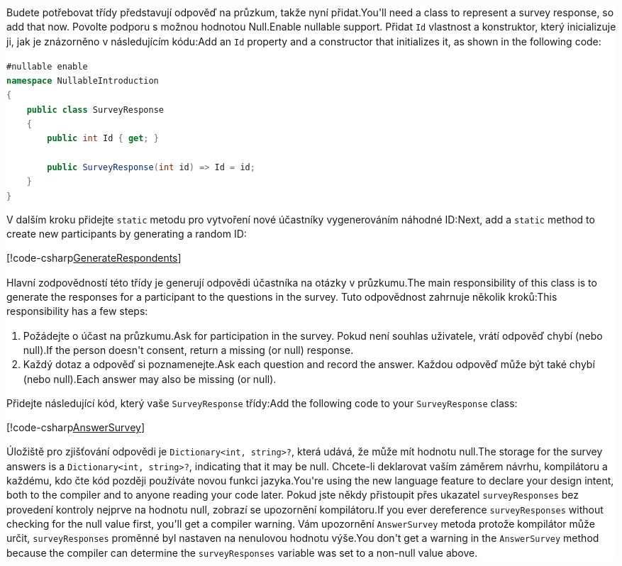 <span data-ttu-id="2ae2d-194">Budete potřebovat třídy představují odpověď na průzkum, takže nyní přidat.</span><span class="sxs-lookup"><span data-stu-id="2ae2d-194">You'll need a class to represent a survey response, so add that now.</span></span> <span data-ttu-id="2ae2d-195">Povolte podporu s možnou hodnotou Null.</span><span class="sxs-lookup"><span data-stu-id="2ae2d-195">Enable nullable support.</span></span> <span data-ttu-id="2ae2d-196">Přidat `Id` vlastnost a konstruktor, který inicializuje ji, jak je znázorněno v následujícím kódu:</span><span class="sxs-lookup"><span data-stu-id="2ae2d-196">Add an `Id` property and a constructor that initializes it, as shown in the following code:</span></span>

```csharp
#nullable enable
namespace NullableIntroduction
{
    public class SurveyResponse
    {
        public int Id { get; }

        public SurveyResponse(int id) => Id = id;
    }
}
```

<span data-ttu-id="2ae2d-197">V dalším kroku přidejte `static` metodu pro vytvoření nové účastníky vygenerováním náhodné ID:</span><span class="sxs-lookup"><span data-stu-id="2ae2d-197">Next, add a `static` method to create new participants by generating a random ID:</span></span>

[!code-csharp[GenerateRespondents](../../../samples/csharp/NullableIntroduction/NullableIntroduction/SurveyResponse.cs#Random)]

<span data-ttu-id="2ae2d-198">Hlavní zodpovědností této třídy je generují odpovědi účastníka na otázky v průzkumu.</span><span class="sxs-lookup"><span data-stu-id="2ae2d-198">The main responsibility of this class is to generate the responses for a participant to the questions in the survey.</span></span> <span data-ttu-id="2ae2d-199">Tuto odpovědnost zahrnuje několik kroků:</span><span class="sxs-lookup"><span data-stu-id="2ae2d-199">This responsibility has a few steps:</span></span>

1. <span data-ttu-id="2ae2d-200">Požádejte o účast na průzkumu.</span><span class="sxs-lookup"><span data-stu-id="2ae2d-200">Ask for participation in the survey.</span></span> <span data-ttu-id="2ae2d-201">Pokud není souhlas uživatele, vrátí odpověď chybí (nebo null).</span><span class="sxs-lookup"><span data-stu-id="2ae2d-201">If the person doesn't consent, return a missing (or null) response.</span></span>
1. <span data-ttu-id="2ae2d-202">Každý dotaz a odpověď si poznamenejte.</span><span class="sxs-lookup"><span data-stu-id="2ae2d-202">Ask each question and record the answer.</span></span> <span data-ttu-id="2ae2d-203">Každou odpověď může být také chybí (nebo null).</span><span class="sxs-lookup"><span data-stu-id="2ae2d-203">Each answer may also be missing (or null).</span></span>

<span data-ttu-id="2ae2d-204">Přidejte následující kód, který vaše `SurveyResponse` třídy:</span><span class="sxs-lookup"><span data-stu-id="2ae2d-204">Add the following code to your `SurveyResponse` class:</span></span>

[!code-csharp[AnswerSurvey](../../../samples/csharp/NullableIntroduction/NullableIntroduction/SurveyResponse.cs#AnswerSurvey)]

<span data-ttu-id="2ae2d-205">Úložiště pro zjišťování odpovědi je `Dictionary<int, string>?`, která udává, že může mít hodnotu null.</span><span class="sxs-lookup"><span data-stu-id="2ae2d-205">The storage for the survey answers is a `Dictionary<int, string>?`, indicating that it may be null.</span></span> <span data-ttu-id="2ae2d-206">Chcete-li deklarovat vaším záměrem návrhu, kompilátoru a každému, kdo čte kód později používáte novou funkci jazyka.</span><span class="sxs-lookup"><span data-stu-id="2ae2d-206">You're using the new language feature to declare your design intent, both to the compiler and to anyone reading your code later.</span></span> <span data-ttu-id="2ae2d-207">Pokud jste někdy přistoupit přes ukazatel `surveyResponses` bez provedení kontroly nejprve na hodnotu null, zobrazí se upozornění kompilátoru.</span><span class="sxs-lookup"><span data-stu-id="2ae2d-207">If you ever dereference `surveyResponses` without checking for the null value first, you'll get a compiler warning.</span></span> <span data-ttu-id="2ae2d-208">Vám upozornění `AnswerSurvey` metoda protože kompilátor může určit, `surveyResponses` proměnné byl nastaven na nenulovou hodnotu výše.</span><span class="sxs-lookup"><span data-stu-id="2ae2d-208">You don't get a warning in the `AnswerSurvey` method because the compiler can determine the `surveyResponses` variable was set to a non-null value above.</span></span>
